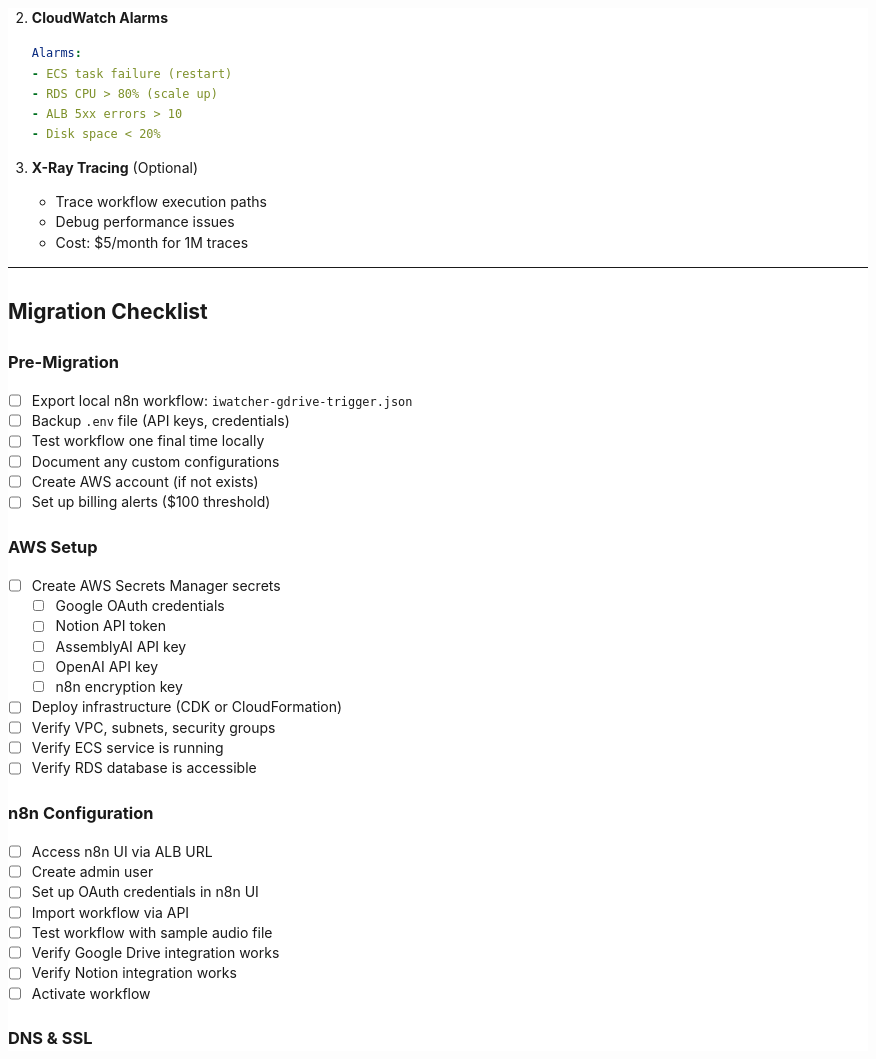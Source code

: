 2. **CloudWatch Alarms**
   ```yaml
   Alarms:
   - ECS task failure (restart)
   - RDS CPU > 80% (scale up)
   - ALB 5xx errors > 10
   - Disk space < 20%
   ```

3. **X-Ray Tracing** (Optional)
   - Trace workflow execution paths
   - Debug performance issues
   - Cost: $5/month for 1M traces

---

## Migration Checklist

### Pre-Migration

- [ ] Export local n8n workflow: `iwatcher-gdrive-trigger.json`
- [ ] Backup `.env` file (API keys, credentials)
- [ ] Test workflow one final time locally
- [ ] Document any custom configurations
- [ ] Create AWS account (if not exists)
- [ ] Set up billing alerts ($100 threshold)

### AWS Setup

- [ ] Create AWS Secrets Manager secrets
  - [ ] Google OAuth credentials
  - [ ] Notion API token
  - [ ] AssemblyAI API key
  - [ ] OpenAI API key
  - [ ] n8n encryption key
- [ ] Deploy infrastructure (CDK or CloudFormation)
- [ ] Verify VPC, subnets, security groups
- [ ] Verify ECS service is running
- [ ] Verify RDS database is accessible

### n8n Configuration

- [ ] Access n8n UI via ALB URL
- [ ] Create admin user
- [ ] Set up OAuth credentials in n8n UI
- [ ] Import workflow via API
- [ ] Test workflow with sample audio file
- [ ] Verify Google Drive integration works
- [ ] Verify Notion integration works
- [ ] Activate workflow

### DNS & SSL
